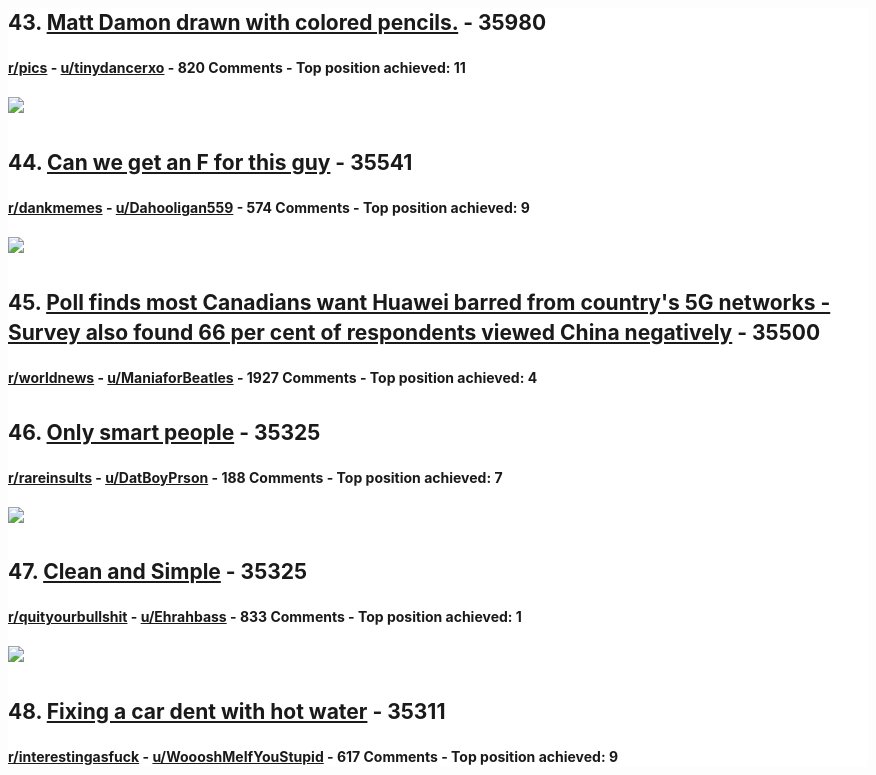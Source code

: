 ## 43. [Matt Damon drawn with colored pencils.](http://reddit.com/r/pics/comments/ebj3wj/matt_damon_drawn_with_colored_pencils/) - 35980
#### [r/pics](http://reddit.com/r/pics) - [u/tinydancerxo](http://reddit.com/u/tinydancerxo) - 820 Comments - Top position achieved: 11

<a href="https://i.redd.it/67z3nzt3i1541.jpg"><img src="https://b.thumbs.redditmedia.com/JalK6oNCmoZDwF8_BCdOIZoLAzUOyGNHmjruMr8pnQU.jpg"></img></a>

## 44. [Can we get an F for this guy](http://reddit.com/r/dankmemes/comments/ebl6qn/can_we_get_an_f_for_this_guy/) - 35541
#### [r/dankmemes](http://reddit.com/r/dankmemes) - [u/Dahooligan559](http://reddit.com/u/Dahooligan559) - 574 Comments - Top position achieved: 9

<a href="https://i.redd.it/0qybt90r82541.png"><img src="https://b.thumbs.redditmedia.com/4ztLGoQ6y4qCMVFz3ep2MbJ2514k2q1nWEJqE8082-M.jpg"></img></a>

## 45. [Poll finds most Canadians want Huawei barred from country's 5G networks - Survey also found 66 per cent of respondents viewed China negatively](http://reddit.com/r/worldnews/comments/ebdvpt/poll_finds_most_canadians_want_huawei_barred_from/) - 35500
#### [r/worldnews](http://reddit.com/r/worldnews) - [u/ManiaforBeatles](http://reddit.com/u/ManiaforBeatles) - 1927 Comments - Top position achieved: 4

## 46. [Only smart people](http://reddit.com/r/rareinsults/comments/ebllub/only_smart_people/) - 35325
#### [r/rareinsults](http://reddit.com/r/rareinsults) - [u/DatBoyPrson](http://reddit.com/u/DatBoyPrson) - 188 Comments - Top position achieved: 7

<a href="https://i.redd.it/pfxcndfbe2541.png"><img src="https://b.thumbs.redditmedia.com/46BKqCIno-KHLICZSqgN3il5sJOJ821xmLtDv-sHP6k.jpg"></img></a>

## 47. [Clean and Simple](http://reddit.com/r/quityourbullshit/comments/ebaox6/clean_and_simple/) - 35325
#### [r/quityourbullshit](http://reddit.com/r/quityourbullshit) - [u/Ehrahbass](http://reddit.com/u/Ehrahbass) - 833 Comments - Top position achieved: 1

<a href="https://i.redd.it/p394zzghjx441.jpg"><img src="https://b.thumbs.redditmedia.com/50rEcRgSm3q7NQpF0W4dex-hQV7tM_dc7mtNBNPsRjI.jpg"></img></a>

## 48. [Fixing a car dent with hot water](http://reddit.com/r/interestingasfuck/comments/ebdlo8/fixing_a_car_dent_with_hot_water/) - 35311
#### [r/interestingasfuck](http://reddit.com/r/interestingasfuck) - [u/WoooshMeIfYouStupid](http://reddit.com/u/WoooshMeIfYouStupid) - 617 Comments - Top position achieved: 9

